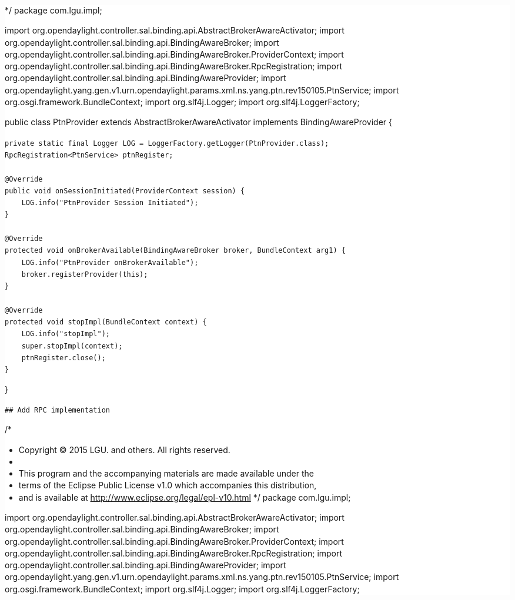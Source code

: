  */
package com.lgu.impl;

import org.opendaylight.controller.sal.binding.api.AbstractBrokerAwareActivator;
import org.opendaylight.controller.sal.binding.api.BindingAwareBroker;
import org.opendaylight.controller.sal.binding.api.BindingAwareBroker.ProviderContext;
import org.opendaylight.controller.sal.binding.api.BindingAwareBroker.RpcRegistration;
import org.opendaylight.controller.sal.binding.api.BindingAwareProvider;
import org.opendaylight.yang.gen.v1.urn.opendaylight.params.xml.ns.yang.ptn.rev150105.PtnService;
import org.osgi.framework.BundleContext;
import org.slf4j.Logger;
import org.slf4j.LoggerFactory;

public class PtnProvider extends AbstractBrokerAwareActivator implements BindingAwareProvider {

	private static final Logger LOG = LoggerFactory.getLogger(PtnProvider.class);
    RpcRegistration<PtnService> ptnRegister;

    @Override
    public void onSessionInitiated(ProviderContext session) {
        LOG.info("PtnProvider Session Initiated");
    }
    
	@Override
	protected void onBrokerAvailable(BindingAwareBroker broker, BundleContext arg1) {
		LOG.info("PtnProvider onBrokerAvailable");
		broker.registerProvider(this);
	}
    
	@Override
	protected void stopImpl(BundleContext context) {
		LOG.info("stopImpl");
		super.stopImpl(context);
		ptnRegister.close();
	}
}
```
## Add RPC implementation
```
/*
 * Copyright © 2015 LGU. and others.  All rights reserved.
 *
 * This program and the accompanying materials are made available under the
 * terms of the Eclipse Public License v1.0 which accompanies this distribution,
 * and is available at http://www.eclipse.org/legal/epl-v10.html
 */
package com.lgu.impl;

import org.opendaylight.controller.sal.binding.api.AbstractBrokerAwareActivator;
import org.opendaylight.controller.sal.binding.api.BindingAwareBroker;
import org.opendaylight.controller.sal.binding.api.BindingAwareBroker.ProviderContext;
import org.opendaylight.controller.sal.binding.api.BindingAwareBroker.RpcRegistration;
import org.opendaylight.controller.sal.binding.api.BindingAwareProvider;
import org.opendaylight.yang.gen.v1.urn.opendaylight.params.xml.ns.yang.ptn.rev150105.PtnService;
import org.osgi.framework.BundleContext;
import org.slf4j.Logger;
import org.slf4j.LoggerFactory;
